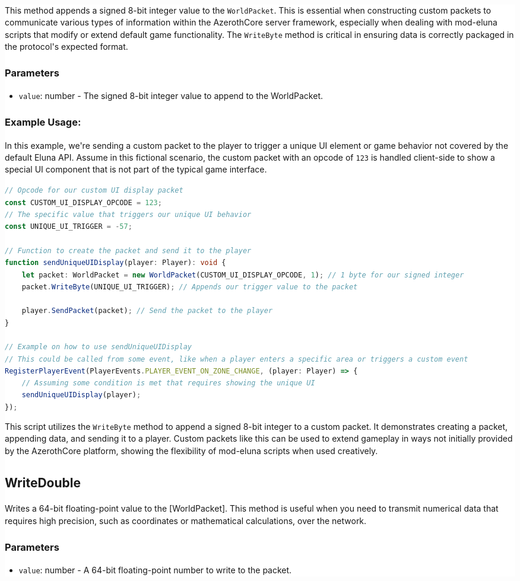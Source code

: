 This method appends a signed 8-bit integer value to the `WorldPacket`. This is essential when constructing custom packets to communicate various types of information within the AzerothCore server framework, especially when dealing with mod-eluna scripts that modify or extend default game functionality. The `WriteByte` method is critical in ensuring data is correctly packaged in the protocol's expected format.

### Parameters
- `value`: number - The signed 8-bit integer value to append to the WorldPacket.

### Example Usage:
In this example, we're sending a custom packet to the player to trigger a unique UI element or game behavior not covered by the default Eluna API. Assume in this fictional scenario, the custom packet with an opcode of `123` is handled client-side to show a special UI component that is not part of the typical game interface.

```typescript
// Opcode for our custom UI display packet
const CUSTOM_UI_DISPLAY_OPCODE = 123;
// The specific value that triggers our unique UI behavior
const UNIQUE_UI_TRIGGER = -57;

// Function to create the packet and send it to the player
function sendUniqueUIDisplay(player: Player): void {
    let packet: WorldPacket = new WorldPacket(CUSTOM_UI_DISPLAY_OPCODE, 1); // 1 byte for our signed integer
    packet.WriteByte(UNIQUE_UI_TRIGGER); // Appends our trigger value to the packet

    player.SendPacket(packet); // Send the packet to the player
}

// Example on how to use sendUniqueUIDisplay
// This could be called from some event, like when a player enters a specific area or triggers a custom event
RegisterPlayerEvent(PlayerEvents.PLAYER_EVENT_ON_ZONE_CHANGE, (player: Player) => {
    // Assuming some condition is met that requires showing the unique UI
    sendUniqueUIDisplay(player);
});
```
This script utilizes the `WriteByte` method to append a signed 8-bit integer to a custom packet. It demonstrates creating a packet, appending data, and sending it to a player. Custom packets like this can be used to extend gameplay in ways not initially provided by the AzerothCore platform, showing the flexibility of mod-eluna scripts when used creatively.

## WriteDouble

Writes a 64-bit floating-point value to the [WorldPacket]. This method is useful when you need to transmit numerical data that requires high precision, such as coordinates or mathematical calculations, over the network.

### Parameters
* `value`: number - A 64-bit floating-point number to write to the packet.
